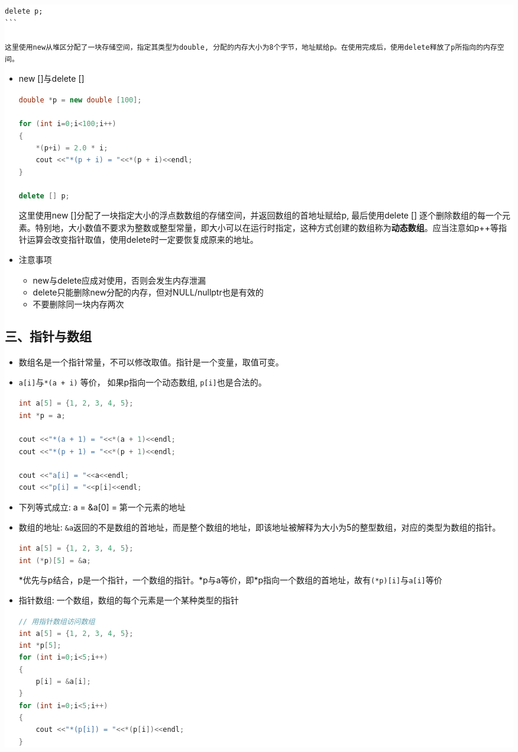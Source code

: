     delete p;
    ```

    这里使用new从堆区分配了一块存储空间，指定其类型为double, 分配的内存大小为8个字节，地址赋给p。在使用完成后，使用delete释放了p所指向的内存空间。

- new []与delete []

    ```C++
    double *p = new double [100];

    for (int i=0;i<100;i++)
    {
        *(p+i) = 2.0 * i;
        cout <<"*(p + i) = "<<*(p + i)<<endl;
    }

    delete [] p;
    ```

    这里使用new []分配了一块指定大小的浮点数数组的存储空间，并返回数组的首地址赋给p, 最后使用delete [] 逐个删除数组的每一个元素。特别地，大小数值不要求为整数或整型常量，即大小可以在运行时指定，这种方式创建的数组称为**动态数组**。应当注意如p++等指针运算会改变指针取值，使用delete时一定要恢复成原来的地址。

- 注意事项

    * new与delete应成对使用，否则会发生内存泄漏  
    * delete只能删除new分配的内存，但对NULL/nullptr也是有效的  
    * 不要删除同一块内存两次  

## 三、指针与数组  

- 数组名是一个指针常量，不可以修改取值。指针是一个变量，取值可变。  
- `a[i]`与`*(a + i)` 等价， 如果p指向一个动态数组, `p[i]`也是合法的。

    ```C++  
    int a[5] = {1, 2, 3, 4, 5};
    int *p = a;

    cout <<"*(a + 1) = "<<*(a + 1)<<endl;
    cout <<"*(p + 1) = "<<*(p + 1)<<endl;

    cout <<"a[i] = "<<a<<endl;
    cout <<"p[i] = "<<p[i]<<endl;
    ```

- 下列等式成立: a = &a[0] = 第一个元素的地址  
- 数组的地址: `&a`返回的不是数组的首地址，而是整个数组的地址，即该地址被解释为大小为5的整型数组，对应的类型为数组的指针。  

    ```C++
    int a[5] = {1, 2, 3, 4, 5};
    int (*p)[5] = &a;
    ```

    \*优先与p结合，p是一个指针，一个数组的指针。\*p与a等价，即*p指向一个数组的首地址，故有`(*p)[i]`与`a[i]`等价
- 指针数组: 一个数组，数组的每个元素是一个某种类型的指针  

    ```C++
    // 用指针数组访问数组  
    int a[5] = {1, 2, 3, 4, 5};
    int *p[5];
    for (int i=0;i<5;i++)
    {
        p[i] = &a[i];
    }
    for (int i=0;i<5;i++)
    {
        cout <<"*(p[i]) = "<<*(p[i])<<endl;
    }
